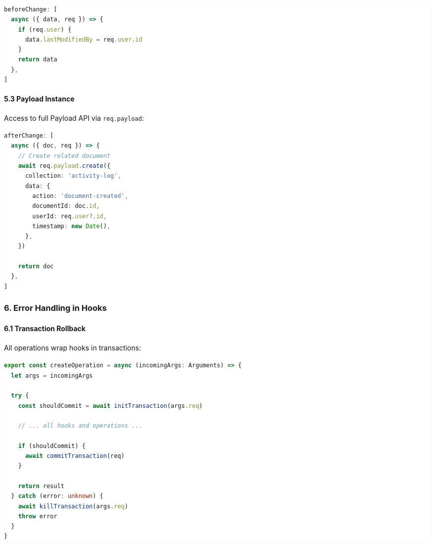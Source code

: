 ```typescript
beforeChange: [
  async ({ data, req }) => {
    if (req.user) {
      data.lastModifiedBy = req.user.id
    }
    return data
  },
]
```

#### 5.3 Payload Instance

Access to full Payload API via `req.payload`:

```typescript
afterChange: [
  async ({ doc, req }) => {
    // Create related document
    await req.payload.create({
      collection: 'activity-log',
      data: {
        action: 'document-created',
        documentId: doc.id,
        userId: req.user?.id,
        timestamp: new Date(),
      },
    })

    return doc
  },
]
```

### 6. Error Handling in Hooks

#### 6.1 Transaction Rollback

All operations wrap hooks in transactions:

```typescript
export const createOperation = async (incomingArgs: Arguments) => {
  let args = incomingArgs

  try {
    const shouldCommit = await initTransaction(args.req)

    // ... all hooks and operations ...

    if (shouldCommit) {
      await commitTransaction(req)
    }

    return result
  } catch (error: unknown) {
    await killTransaction(args.req)
    throw error
  }
}
```
